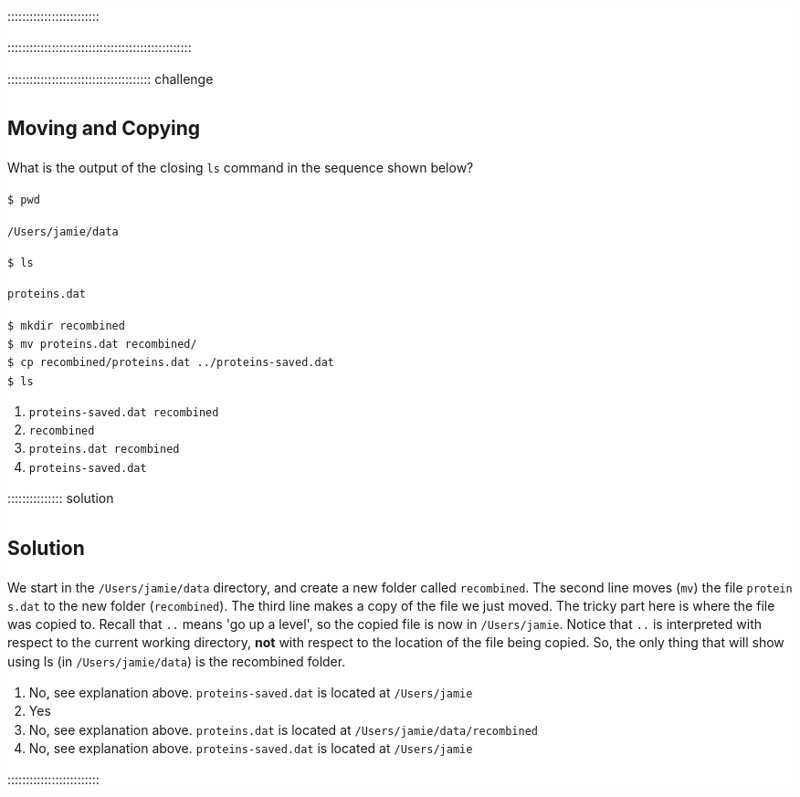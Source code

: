 :::::::::::::::::::::::::

::::::::::::::::::::::::::::::::::::::::::::::::::

:::::::::::::::::::::::::::::::::::::::  challenge

## Moving and Copying

What is the output of the closing `ls` command in the sequence shown below?

```bash
$ pwd
```

```output
/Users/jamie/data
```

```bash
$ ls
```

```output
proteins.dat
```

```bash
$ mkdir recombined
$ mv proteins.dat recombined/
$ cp recombined/proteins.dat ../proteins-saved.dat
$ ls
```

1. `proteins-saved.dat recombined`
2. `recombined`
3. `proteins.dat recombined`
4. `proteins-saved.dat`

:::::::::::::::  solution

## Solution

We start in the `/Users/jamie/data` directory, and create a new folder called `recombined`.
The second line moves (`mv`) the file `proteins.dat` to the new folder (`recombined`).
The third line makes a copy of the file we just moved.
The tricky part here is where the file was copied to.
Recall that `..` means 'go up a level', so the copied file is now in `/Users/jamie`.
Notice that `..` is interpreted with respect to the current working
directory, **not** with respect to the location of the file being copied.
So, the only thing that will show using ls (in `/Users/jamie/data`) is the recombined folder.

1. No, see explanation above.  `proteins-saved.dat` is located at `/Users/jamie`
2. Yes
3. No, see explanation above.  `proteins.dat` is located at `/Users/jamie/data/recombined`
4. No, see explanation above.  `proteins-saved.dat` is located at `/Users/jamie`

:::::::::::::::::::::::::
